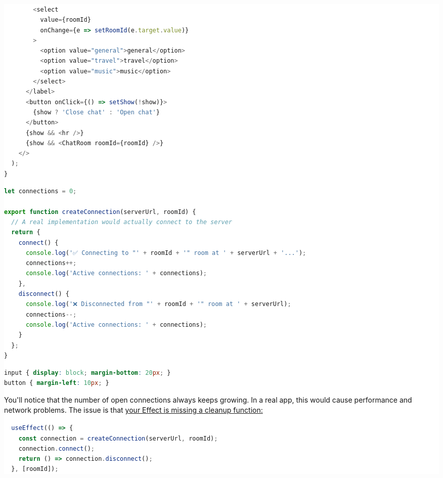 ```js
        <select
          value={roomId}
          onChange={e => setRoomId(e.target.value)}
        >
          <option value="general">general</option>
          <option value="travel">travel</option>
          <option value="music">music</option>
        </select>
      </label>
      <button onClick={() => setShow(!show)}>
        {show ? 'Close chat' : 'Open chat'}
      </button>
      {show && <hr />}
      {show && <ChatRoom roomId={roomId} />}
    </>
  );
}
```

```js chat.js
let connections = 0;

export function createConnection(serverUrl, roomId) {
  // A real implementation would actually connect to the server
  return {
    connect() {
      console.log('✅ Connecting to "' + roomId + '" room at ' + serverUrl + '...');
      connections++;
      console.log('Active connections: ' + connections);
    },
    disconnect() {
      console.log('❌ Disconnected from "' + roomId + '" room at ' + serverUrl);
      connections--;
      console.log('Active connections: ' + connections);
    }
  };
}
```

```css
input { display: block; margin-bottom: 20px; }
button { margin-left: 10px; }
```

</Sandpack>

You'll notice that the number of open connections always keeps growing. In a real app, this would cause performance and network problems. The issue is that [your Effect is missing a cleanup function:](/learn/synchronizing-with-effects#step-3-add-cleanup-if-needed)

```js {4}
  useEffect(() => {
    const connection = createConnection(serverUrl, roomId);
    connection.connect();
    return () => connection.disconnect();
  }, [roomId]);
```
